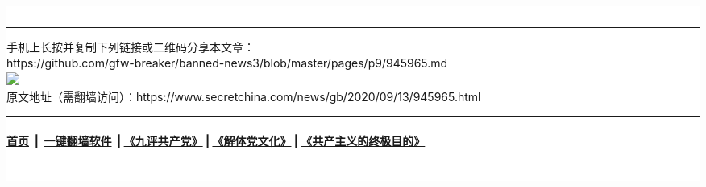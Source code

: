    <div>
    <center>
     <div id="div-gpt-ad-1589559869784-0">
     </div>
    </center>
   </div>
  </center>
  <center>
   <div>
    <div id="txt-mid2-t22-2017" style="display: block;margin-top:8px;max-height: 351px;  overflow: hidden;">
     <div id="SC-21xx">
     </div>
     <ins class="adsbygoogle" data-ad-client="ca-pub-1276641434651360" data-ad-format="auto" data-ad-slot="4301710469" data-full-width-responsive="true" style="display:block">
     </ins>
    </div>
   </div>
  </center>
  <div style="padding-top:12px;">
  </div>
 </p>
</div>

<hr/>
手机上长按并复制下列链接或二维码分享本文章：<br/>
https://github.com/gfw-breaker/banned-news3/blob/master/pages/p9/945965.md <br/>
<a href='https://github.com/gfw-breaker/banned-news3/blob/master/pages/p9/945965.md'><img src='https://github.com/gfw-breaker/banned-news3/blob/master/pages/p9/945965.md.png'/></a> <br/>
原文地址（需翻墙访问）：https://www.secretchina.com/news/gb/2020/09/13/945965.html


------------------------
#### [首页](https://github.com/gfw-breaker/banned-news3/blob/master/README.md) &nbsp;|&nbsp; [一键翻墙软件](https://github.com/gfw-breaker/nogfw/blob/master/README.md) &nbsp;| [《九评共产党》](https://github.com/gfw-breaker/9ping.md/blob/master/README.md#九评之一评共产党是什么) | [《解体党文化》](https://github.com/gfw-breaker/jtdwh.md/blob/master/README.md) | [《共产主义的终极目的》](https://github.com/gfw-breaker/gczydzjmd.md/blob/master/README.md)


<img src='http://gfw-breaker.win/banned-news3/pages/p9/945965.md' width='0px' height='0px'/>